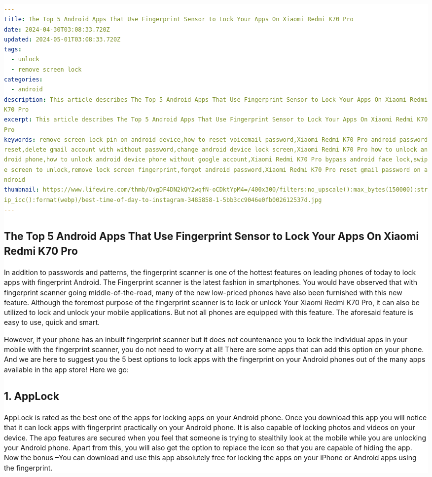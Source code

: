 ```yaml
---
title: The Top 5 Android Apps That Use Fingerprint Sensor to Lock Your Apps On Xiaomi Redmi K70 Pro
date: 2024-04-30T03:08:33.720Z
updated: 2024-05-01T03:08:33.720Z
tags: 
  - unlock
  - remove screen lock
categories:
  - android
description: This article describes The Top 5 Android Apps That Use Fingerprint Sensor to Lock Your Apps On Xiaomi Redmi K70 Pro
excerpt: This article describes The Top 5 Android Apps That Use Fingerprint Sensor to Lock Your Apps On Xiaomi Redmi K70 Pro
keywords: remove screen lock pin on android device,how to reset voicemail password,Xiaomi Redmi K70 Pro android password reset,delete gmail account with without password,change android device lock screen,Xiaomi Redmi K70 Pro how to unlock android phone,how to unlock android device phone without google account,Xiaomi Redmi K70 Pro bypass android face lock,swipe screen to unlock,remove lock screen fingerprint,forgot android password,Xiaomi Redmi K70 Pro reset gmail password on android
thumbnail: https://www.lifewire.com/thmb/OvgDF4DN2kQY2wqfN-oCDktYpM4=/400x300/filters:no_upscale():max_bytes(150000):strip_icc():format(webp)/best-time-of-day-to-instagram-3485858-1-5bb3cc9046e0fb002612537d.jpg
---
```


## The Top 5 Android Apps That Use Fingerprint Sensor to Lock Your Apps On Xiaomi Redmi K70 Pro

In addition to passwords and patterns, the fingerprint scanner is one of the hottest features on leading phones of today to lock apps with fingerprint Android. The Fingerprint scanner is the latest fashion in smartphones. You would have observed that with fingerprint scanner going middle-of-the-road, many of the new low-priced phones have also been furnished with this new feature. Although the foremost purpose of the fingerprint scanner is to lock or unlock Your Xiaomi Redmi K70 Pro, it can also be utilized to lock and unlock your mobile applications. But not all phones are equipped with this feature. The aforesaid feature is easy to use, quick and smart.

However, if your phone has an inbuilt fingerprint scanner but it does not countenance you to lock the individual apps in your mobile with the fingerprint scanner, you do not need to worry at all! There are some apps that can add this option on your phone. And we are here to suggest you the 5 best options to lock apps with the fingerprint on your Android phones out of the many apps available in the app store! Here we go:

## 1\. AppLock

AppLock is rated as the best one of the apps for locking apps on your Android phone. Once you download this app you will notice that it can lock apps with fingerprint practically on your Android phone. It is also capable of locking photos and videos on your device. The app features are secured when you feel that someone is trying to stealthily look at the mobile while you are unlocking your Android phone. Apart from this, you will also get the option to replace the icon so that you are capable of hiding the app. Now the bonus –You can download and use this app absolutely free for locking the apps on your iPhone or Android apps using the fingerprint.
